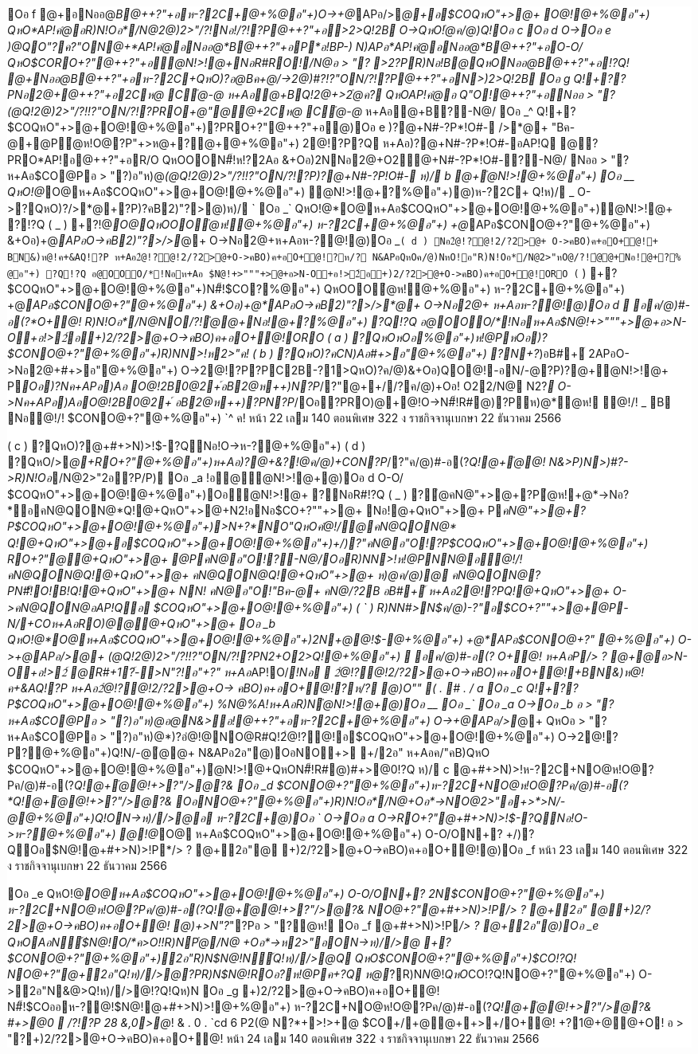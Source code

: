 Oอ f @+อNออ@*B@++?"+อห-?2C+@+%@อ"+)O->+@*APอ/>*@+อ$COQหO"+>@+ O@!@+%@อ"+) QหO*AP!คํ@อR)N!Oอ*/N@2@)2>"/?!Nอ!/?!?P@++?"+อ>2>Q!2B O->QหO!ํ@ค/@)Q!Oอ c Oอ d O->Oอ e )@QO"?ค?"ON@+*AP!คํ@อNออ@*B@++?"+อP*อ!BP-) N)APอ*AP!คํ@อNออ@*B@++?"+อO-O/ QหO$CORO+?"@++?"+อํ@N!>!@+NอR#RO!/N@อ > "? >2?PR)Nอ!B@QหONออ@*B@++?"+อ!?Q! @+Nออ@*B@++?"+อห-?2C+QหO)?อ@*Bค+@/->2@)#?!?"ON/?!?P@++?"+อN>)2>Q!2B Oอ g Q!+??PNอ2@+@++?"+อ2Cห@* Cํ@-@* ห+Aอํ@+BQ!2@+>2ํ@ค? QหO*AP!คํ@อ Q"O!@++?"+อNออ > "?(@*Q!2@)2>"/?!!?"ON/?!?PRO+@"@@+2Cห@* Cํ@-@* ห+Aอํ@+B?-N@/ Oอ _^ Q!+?$COQหO"+>@+O@!@+%@อ"+)?PRO+?"@++?"+อ@)Oอ e )?@+N#-?P*!O#- />*@+ "Bค-@+@Pํ@ห!O@?P"+>ห@+?@+@+%@อ"+) 2@!?P?Q ห+Aอ)?@+N#-?P*!O#-อAP!Q @?PRO*AP!อ@++?"+อR/O QหOOON#็!ห!?2Aอ &+Oอ)2NNอ2@+O2@+N#-?P*!O#-?-N@/ Nออ > "?ห+Aอ$CO@Pอ > "?)อ"ห)@*(@*Q!2@)2>"/?!!?"ON/?!?P)?@+N#-?P*!O#- ห)/ b @+ํ@N!>!@+%@อ"+) Oอ __ QหO!@*O@ห+Aอ$COQหO"+>@+O@!@+%@อ"+) ํ@N!>!@+?%@อ"+)@)ห-?2C+ Q!ห)/ _ O->?QหO)?/>*@+?P)?คB2)"?>@)ห)/ ` Oอ _` QหO!@*O@ห+Aอ$COQหO"+>@+O@!@+%@อ"+)ํ@N!>!@+ ?!?Q ( _ ) +?!@*O@QหOOOํ@ห!@+%@อ"+) ห-?2C+@+%@อ"+) +@*APอ$CONO@+?"@+%@อ"+) &+Oอ)+@*APอO->คB2)"?>/>*@+ O->Nอ2@+ห+Aอห-?@!@)Oอ _` ( d ) Nอ2ํ@!?@!2/?2>@+ O->คBO)ค+อO+@!+BN&)ห@!ค+&AQ!?P ห+Aอ2ํ@!?@!2/?2>@+O->คBO)ค+อO+@!?ห/? N&APอQหOค/@)NหO!อ"R)N!Oอ*/N@2>"หO@/?!ํ@@+Nอ!@+?%@อ"+) ?Q!?Q อ@OOO/*!Nอห+Aอ $N@!+>"""+>@+อ>N-O+อ!>2์อ+)2/?2>@+O->คBO)ค+อO+@!ORO ( ` ) +?$COQหO"+>@+O@!@+%@อ"+)N#็!$CO?%@อ"+) QหOOOํ@ห!@+%@อ"+) ห-?2C+@+%@อ"+) +@*APอ$CONO@+?"@+%@อ"+) &+Oอ)+@*APอO->คB2)"?>/>*@+ O->Nอ2@+ ห+Aอห-?@!@)Oอ d  อค/@)#-อ(?*O+@! R)N!Oอ*/N@NO/?!ํ@@+Nอ!@+?%@อ"+) ?Q!?Q อ@OOO/*!Nอห+Aอ$N@!+>"""+>@+อ>N-O+อ!>2์อ+)2/?2>@+O->คBO)ค+อO+@!ORO ( a ) ?QหOหOอ%@อ"+)ห!@PหOอ)?$CONO@+?"@+%@อ"+)R)NN>!ห2>"ค! ( b ) ?QหO)?คCN)Aอ#+>อ"@+%@อ"+) ?N+?*)อB#+์ 2APอO->Nอ2@+#+>อ"@+%@อ"+) O->2@!?P?PC2B-?1>QหO)?ค/@)&+Oอ)QO@!-อN/-@?P)?@+ํ@N!>!@+ P*Oอ)?Nค+APอ)Aอ O@!2B0@2+์อB2@ห++)N?P*/?"@++//?ค/@)+Oอ! O22/N@ N2?* O->Nค+APอ)AอO@!2B0@2+์ อB2@ห++)?PN?P*/Oอ?PRO)@+@!O->N#็!R#@)?Pห)@*ํ@ห! ํ@!/! _ B Nอํ@!/! $CONO@+?"@+%@อ"+) `^ ค! หน้า 22 เลม 140 ตอนพิเศษ 322 ง ราชกิจจานุเบกษา 22 ธันวาคม 2566

( c ) ?QหO)?@+#+>N)>!$-?QNอ!O->ห-?@+%@อ"+) ( d ) ?QหO/>*@+RO+?"@+%@อ"+)ห+Aอ)?@+&?!@ค/@)+CON?P*/?"ค/@)#-อ(?*Q!@+ํ@@! N&>P)N>)#?->R)N!Oอ*/N@2>"2อ?P/P) Oอ _a !อ@ํ@N!>!@+@)Oอ d O-O/ $COQหO"+>@+O@!@+%@อ"+)Oอํ@N!>!@+ ?NอR#!?Q ( _ ) ?ํ@คN@"+>@+?Pํ@ห!+@*->Nอ?*อคN@QON@*Q!@+QหO"+>@+N2!อNอ$CO+?""+>@+ Nอ!@+QหO"+>@+ P*คN@"+>@+?P$COQหO"+>@+O@!@+%@อ"+)>N+?*NO"QหOคํ@!/@คN@QON@* Q!@+QหO"+>@+อ$COQหO"+>@+O@!@+%@อ"+)+/)?"คN@อ"O!?P$COQหO"+>@+O@!@+%@อ"+) RO+?"@@+QหO"+>@+ @PคN@อ"O!?-N@/OอR)NN>!ห!@PNN@อํ@!/!คN@QON@*Q!@+QหO"+>@+ คN@QON@*Q!@+QหO"+>@+ ห)@*ค/@)@ คN@QON@*?PN#็!O!B!Q!@+QหO"+>@+ NN! คN@อ"O!"Bค-@+ คN@/?2B อB#+์ ห+Aอ2@!?PQ!@+QหO"+>@+ O->คN@QON@*อAP!Qอ $COQหO"+>@+O@!@+%@อ"+) ( ` ) R)NN#>N$*ค/@)-?"อ$CO+?""+>@+@P-N/+COห+AอRO)@@@+QหO"+>@+ Oอ _b QหO!@*O@ห+Aอ$COQหO"+>@+O@!@+%@อ"+)2N+@*@!$-@+%@อ"+) +@*APอ$CONO@+?" @+%@อ"+) O->+@*APอ/>*@+ (@*Q!2@)2>"/?!!?"ON/?!?PN2+O2>Q!@+%@อ"+)  อค/@)#-อ(?* O+@! ห+AอP*/> ? @+@อ>N-O+อ!>2์ @R#+1?*์->N"?*!อ"+?" ห+Aอ*AP!O/*!Nอ  2ํ@!?@!2/?2>@+O->คBO)ค+อO+@!+BN&)ห@!ค+&AQ!?P ห+Aอ2ํ@!?@!2/?2>@+O-> คBO)ค+อO+@!?ห/? @)O"" ( . # . / a Oอ _c Q!+??P$COQหO"+>@+O@!@+%@อ"+) %N@%A!ห+AอR)Nํ@N!>!@+@)Oอ __ Oอ _` Oอ _a O->Oอ _b อ > "?ห+Aอ$CO@Pอ > "?)อ"ห)@*อ@N&>อ!@++?"+อห-?2C+@+%@อ"+) O->+@*APอ/>*@+ QหOอ > "?ห+Aอ$CO@Pอ > "?)อ"ห)@*)?อํ@!@NO@R#Q!2ํ@!?@!อ$COQหO"+>@+O@!@+%@อ"+) O->2@!?P?@+%@อ"+)Q!N/-@ํ@@+ N&APอ2อ"@)OอNO+> +/2อ" ห+Aอค/"คB)QหO $COQหO"+>@+O@!@+%@อ"+)ํ@N!>!@+QหON#็!R#@)#+>@0!?Q ห)/ c @+#+>N)>!ห-?2C+NO@ห!O@?Pค/@)#-อ(?*Q!@+ํ@@!+>?"/>@?& Oอ _d $CONO@+?"@+%@อ"+)ห-?2C+NO@ห!O@?Pค/@)#-อ(?*Q!@+ํ@@!+>?"/>@?& OอNO@+?"@+%@อ"+)R)N!Oอ*/N@+Oอ*->NO@2>"อ+>*>N/-@@+%@อ"+)Q!ON->ห)//>@อ ห-?2C+@)Oอ ` O->Oอ a O->RO+?"@+#+>N)>!$-?QNอ!O->ห-?@+%@อ"+) @!@*O@ ห+Aอ$COQหO"+>@+O@!@+%@อ"+) O-O/ON+? +/)?QOอ$N@!@+#+>N)>!P*/> ? @+2อ"@ +)2/?2>@+O->คBO)ค+อO+@!@)Oอ _f หน้า 23 เลม 140 ตอนพิเศษ 322 ง ราชกิจจานุเบกษา 22 ธันวาคม 2566

Oอ _e QหO!@*O@ห+Aอ$COQหO"+>@+O@!@+%@อ"+) O-O/ON+? 2N$CONO@+?"@+%@อ"+) ห-?2C+NO@ห!O@?Pค/@)#-อ(?*Q!@+ํ@@!+>?"/>@?& NO@+?"@+#+>N)>!P*/> ? @+2อ" @+)2/?2>@+O->คBO)ค+อO+@! @)+>N"?*"?Pอ > "?ํ@ห! Oอ _f @+#+>N)>!P*/> ? @+2อ"@)Oอ _e QหOAอN์$N@!O/*ค>O!!R)NPํ@/N@ +Oอ*->ห2>"อON->ห)//>@ +?$CONO@+?"@+%@อ"+)2อ"R)N$N@!N์Q!ห)//>@Q QหO$CONO@+?"@+%@อ"+)$CO!?Q! NO@+?"@+2อ"Q!ห)//>@?PR)N$N@!ROอ?ห!@Pค+?Q ห@*?R)N$N@! QหO$CO!?Q!NO@+?"@+%@อ"+) O->2อ"N&@>Q!ห)//>@!?Q!Qห)N Oอ _g +)2/?2>@+O->คBO)ค+อO+@! N#็!$COออห-?@!$N@!@+#+>N)>!@+%@อ"+) ห-?2C+NO@ห!O@?Pค/@)#-อ(?*Q!@+ํ@@!+>?"/>@?& #+>@0  /?!?P 28 &,0>@*! & . 0 . `cd 6 P2(@ N?*+>!>+@ $CO+/+@@++>+/O+@! +?1@+@@+O! อ > "?+)2/?2>@+O->คBO)ค+อO+@! หน้า 24 เลม 140 ตอนพิเศษ 322 ง ราชกิจจานุเบกษา 22 ธันวาคม 2566
